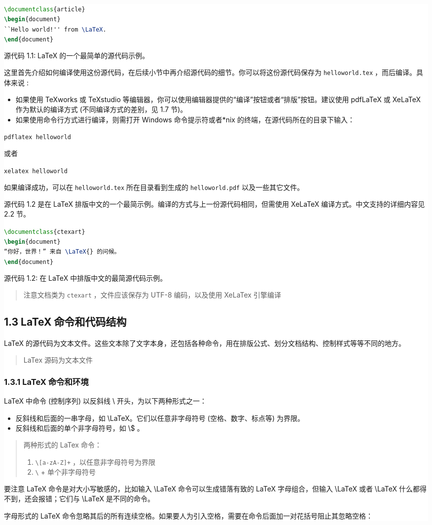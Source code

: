 ```latex
\documentclass{article}
\begin{document}
``Hello world!'' from \LaTeX.
\end{document} 
```

源代码 1.1: LaTeX 的一个最简单的源代码示例。 

这里首先介绍如何编译使用这份源代码，在后续小节中再介绍源代码的细节。你可以将这份源代码保存为 `helloworld.tex` ，而后编译。具体来说 : 

- 如果使用 TeXworks 或 TeXstudio 等编辑器，你可以使用编辑器提供的“编译”按钮或者“排版”按钮。建议使用 pdfLaTeX 或 XeLaTeX 作为默认的编译方式 (不同编译方式的差别，见 1.7 节)。 
- 如果使用命令行方式进行编译，则需打开 Windows 命令提示符或者\*nix 的终端，在源代码所在的目录下输入： 

```
pdflatex helloworld 
```

或者 

```
xelatex helloworld 
```

如果编译成功，可以在 `helloworld.tex` 所在目录看到生成的 `helloworld.pdf` 以及一些其它文件。 

源代码 1.2 是在 LaTeX 排版中文的一个最简示例。编译的方式与上一份源代码相同，但需使用 XeLaTeX 编译方式。中文支持的详细内容见 2.2 节。

```latex
\documentclass{ctexart} 
\begin{document} 
“你好，世界！” 来自 \LaTeX{} 的问候。
\end{document} 
```

源代码 1.2: 在 LaTeX 中排版中文的最简源代码示例。 

>  注意文档类为 `ctexart` ，文件应该保存为 UTF-8 编码，以及使用 XeLaTex 引擎编译

## 1.3 LaTeX 命令和代码结构 
LaTeX 的源代码为文本文件。这些文本除了文字本身，还包括各种命令，用在排版公式、划分文档结构、控制样式等等不同的地方。 

>  LaTex 源码为文本文件

### 1.3.1 LaTeX 命令和环境 
LaTeX 中命令 (控制序列) 以反斜线 \ 开头，为以下两种形式之一： 
- 反斜线和后面的一串字母，如 \LaTeX。它们以任意非字母符号 (空格、数字、标点等) 为界限。 
- 反斜线和后面的单个非字母符号，如 \\$ 。 

>  两种形式的 LaTex 命令：
>  1. `\[a-zA-Z]+` ，以任意非字母符号为界限
>  2. `\` + 单个非字母符号

要注意 LaTeX 命令是对大小写敏感的，比如输入 \LaTeX 命令可以生成错落有致的 LaTeX 字母组合，但输入 \LaTeX 或者 \LaTeX 什么都得不到，还会报错；它们与 \LaTeX 是不同的命令。 

字母形式的 LaTeX 命令忽略其后的所有连续空格。如果要人为引入空格，需要在命令后面加一对花括号阻止其忽略空格： 
